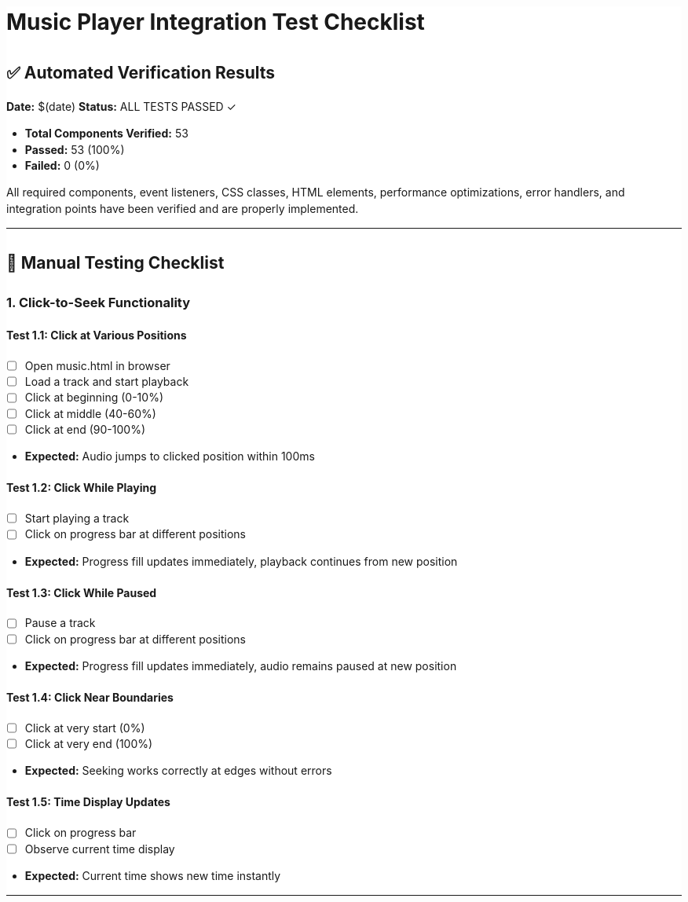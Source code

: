 # Music Player Integration Test Checklist

## ✅ Automated Verification Results

**Date:** $(date)
**Status:** ALL TESTS PASSED ✓

- **Total Components Verified:** 53
- **Passed:** 53 (100%)
- **Failed:** 0 (0%)

All required components, event listeners, CSS classes, HTML elements, performance optimizations, error handlers, and integration points have been verified and are properly implemented.

---

## 🎯 Manual Testing Checklist

### 1. Click-to-Seek Functionality

#### Test 1.1: Click at Various Positions
- [ ] Open music.html in browser
- [ ] Load a track and start playback
- [ ] Click at beginning (0-10%)
- [ ] Click at middle (40-60%)
- [ ] Click at end (90-100%)
- **Expected:** Audio jumps to clicked position within 100ms

#### Test 1.2: Click While Playing
- [ ] Start playing a track
- [ ] Click on progress bar at different positions
- **Expected:** Progress fill updates immediately, playback continues from new position

#### Test 1.3: Click While Paused
- [ ] Pause a track
- [ ] Click on progress bar at different positions
- **Expected:** Progress fill updates immediately, audio remains paused at new position

#### Test 1.4: Click Near Boundaries
- [ ] Click at very start (0%)
- [ ] Click at very end (100%)
- **Expected:** Seeking works correctly at edges without errors

#### Test 1.5: Time Display Updates
- [ ] Click on progress bar
- [ ] Observe current time display
- **Expected:** Current time shows new time instantly

---
